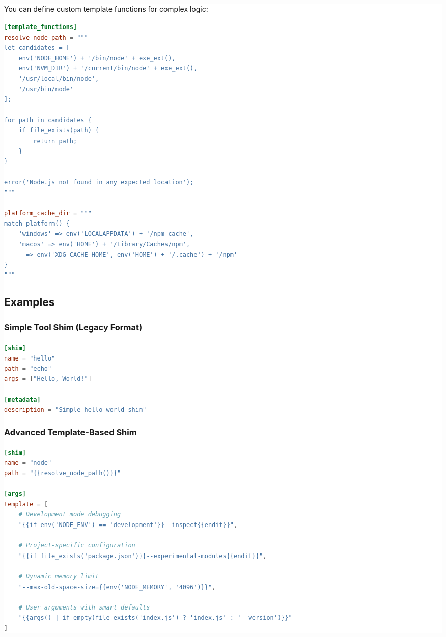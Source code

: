 You can define custom template functions for complex logic:

```toml
[template_functions]
resolve_node_path = """
let candidates = [
    env('NODE_HOME') + '/bin/node' + exe_ext(),
    env('NVM_DIR') + '/current/bin/node' + exe_ext(),
    '/usr/local/bin/node',
    '/usr/bin/node'
];

for path in candidates {
    if file_exists(path) {
        return path;
    }
}

error('Node.js not found in any expected location');
"""

platform_cache_dir = """
match platform() {
    'windows' => env('LOCALAPPDATA') + '/npm-cache',
    'macos' => env('HOME') + '/Library/Caches/npm',
    _ => env('XDG_CACHE_HOME', env('HOME') + '/.cache') + '/npm'
}
"""
```

## Examples

### Simple Tool Shim (Legacy Format)

```toml
[shim]
name = "hello"
path = "echo"
args = ["Hello, World!"]

[metadata]
description = "Simple hello world shim"
```

### Advanced Template-Based Shim

```toml
[shim]
name = "node"
path = "{{resolve_node_path()}}"

[args]
template = [
    # Development mode debugging
    "{{if env('NODE_ENV') == 'development'}}--inspect{{endif}}",

    # Project-specific configuration
    "{{if file_exists('package.json')}}--experimental-modules{{endif}}",

    # Dynamic memory limit
    "--max-old-space-size={{env('NODE_MEMORY', '4096')}}",

    # User arguments with smart defaults
    "{{args() | if_empty(file_exists('index.js') ? 'index.js' : '--version')}}"
]
```